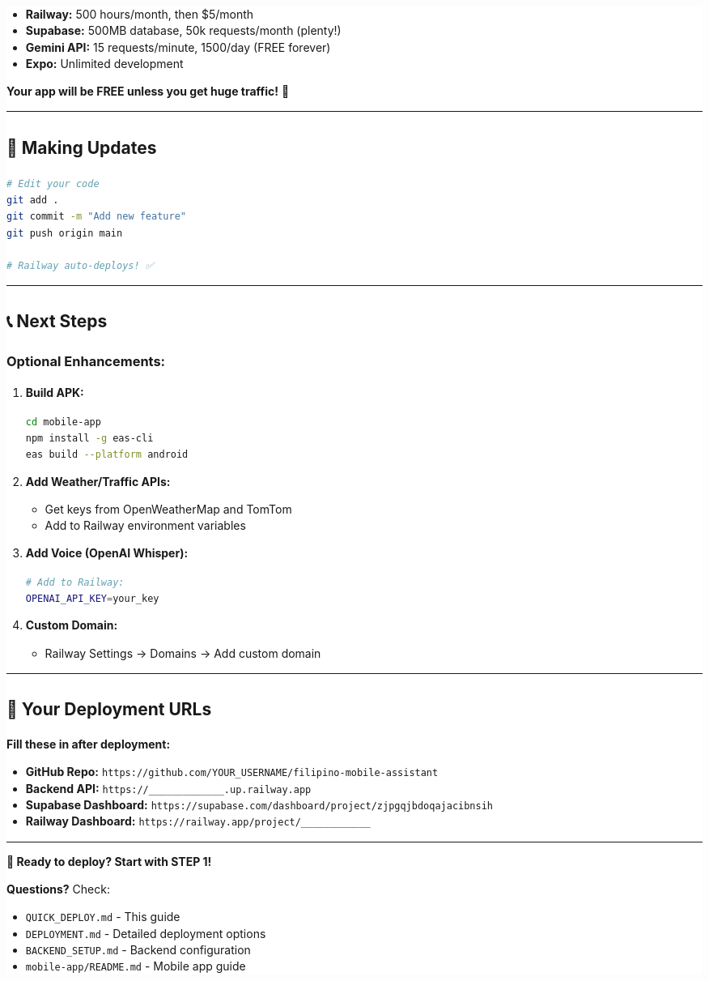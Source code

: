 - **Railway:** 500 hours/month, then $5/month
- **Supabase:** 500MB database, 50k requests/month (plenty!)
- **Gemini API:** 15 requests/minute, 1500/day (FREE forever)
- **Expo:** Unlimited development

**Your app will be FREE unless you get huge traffic!** 🎉

---

## 🔄 Making Updates

```bash
# Edit your code
git add .
git commit -m "Add new feature"
git push origin main

# Railway auto-deploys! ✅
```

---

## 📞 Next Steps

### Optional Enhancements:

1. **Build APK:**
   ```bash
   cd mobile-app
   npm install -g eas-cli
   eas build --platform android
   ```

2. **Add Weather/Traffic APIs:**
   - Get keys from OpenWeatherMap and TomTom
   - Add to Railway environment variables

3. **Add Voice (OpenAI Whisper):**
   ```bash
   # Add to Railway:
   OPENAI_API_KEY=your_key
   ```

4. **Custom Domain:**
   - Railway Settings → Domains → Add custom domain

---

## 🎯 Your Deployment URLs

**Fill these in after deployment:**

- **GitHub Repo:** `https://github.com/YOUR_USERNAME/filipino-mobile-assistant`
- **Backend API:** `https://_____________.up.railway.app`
- **Supabase Dashboard:** `https://supabase.com/dashboard/project/zjpgqjbdoqajacibnsih`
- **Railway Dashboard:** `https://railway.app/project/____________`

---

**🚀 Ready to deploy? Start with STEP 1!**

**Questions?** Check:
- `QUICK_DEPLOY.md` - This guide
- `DEPLOYMENT.md` - Detailed deployment options
- `BACKEND_SETUP.md` - Backend configuration
- `mobile-app/README.md` - Mobile app guide
